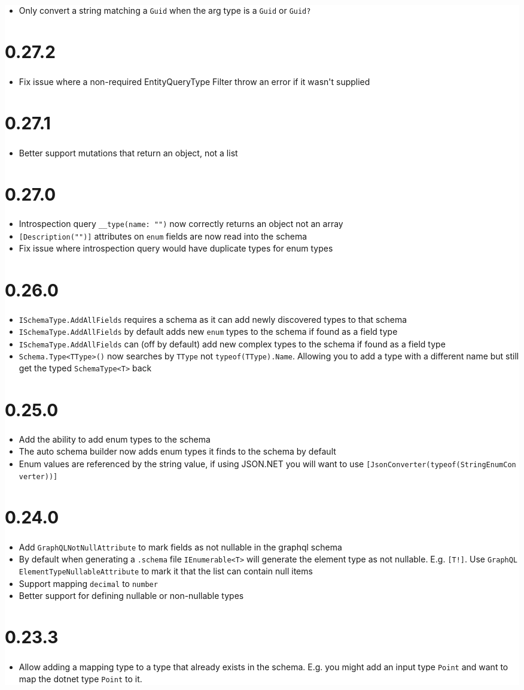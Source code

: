 - Only convert a string matching a `Guid` when the arg type is a `Guid` or `Guid?`

# 0.27.2

- Fix issue where a non-required EntityQueryType Filter throw an error if it wasn't supplied

# 0.27.1

- Better support mutations that return an object, not a list

# 0.27.0

- Introspection query `__type(name: "")` now correctly returns an object not an array
- `[Description("")]` attributes on `enum` fields are now read into the schema
- Fix issue where introspection query would have duplicate types for enum types

# 0.26.0

- `ISchemaType.AddAllFields` requires a schema as it can add newly discovered types to that schema
- `ISchemaType.AddAllFields` by default adds new `enum` types to the schema if found as a field type
- `ISchemaType.AddAllFields` can (off by default) add new complex types to the schema if found as a field type
- `Schema.Type<TType>()` now searches by `TType` not `typeof(TType).Name`. Allowing you to add a type with a different name but still get the typed `SchemaType<T>` back

# 0.25.0

- Add the ability to add enum types to the schema
- The auto schema builder now adds enum types it finds to the schema by default
- Enum values are referenced by the string value, if using JSON.NET you will want to use `[JsonConverter(typeof(StringEnumConverter))]`

# 0.24.0

- Add `GraphQLNotNullAttribute` to mark fields as not nullable in the graphql schema
- By default when generating a `.schema` file `IEnumerable<T>` will generate the element type as not nullable. E.g. `[T!]`. Use `GraphQLElementTypeNullableAttribute` to mark it that the list can contain null items
- Support mapping `decimal` to `number`
- Better support for defining nullable or non-nullable types

# 0.23.3

- Allow adding a mapping type to a type that already exists in the schema. E.g. you might add an input type `Point` and want to map the dotnet type `Point` to it.
